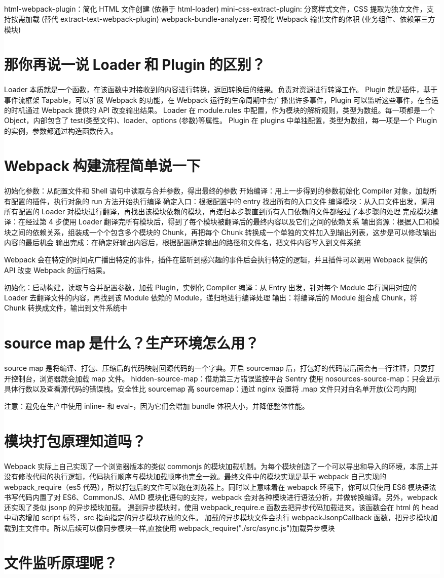 html-webpack-plugin：简化 HTML 文件创建 (依赖于 html-loader)
mini-css-extract-plugin: 分离样式文件，CSS 提取为独立文件，支持按需加载 (替代 extract-text-webpack-plugin)
webpack-bundle-analyzer: 可视化 Webpack 输出文件的体积 (业务组件、依赖第三方模块)

# 那你再说一说 Loader 和 Plugin 的区别？

Loader 本质就是一个函数，在该函数中对接收到的内容进行转换，返回转换后的结果。负责对资源进行转译工作。
Plugin 就是插件，基于事件流框架 Tapable，可以扩展 Webpack 的功能，在 Webpack 运行的生命周期中会广播出许多事件，Plugin 可以监听这些事件，在合适的时机通过 Webpack 提供的 API 改变输出结果。
Loader 在 module.rules 中配置，作为模块的解析规则，类型为数组。每一项都是一个 Object，内部包含了 test(类型文件)、loader、options (参数)等属性。
Plugin 在 plugins 中单独配置，类型为数组，每一项是一个 Plugin 的实例，参数都通过构造函数传入。

# Webpack 构建流程简单说一下

初始化参数：从配置文件和 Shell 语句中读取与合并参数，得出最终的参数
开始编译：用上一步得到的参数初始化 Compiler 对象，加载所有配置的插件，执行对象的 run 方法开始执行编译
确定入口：根据配置中的 entry 找出所有的入口文件
编译模块：从入口文件出发，调用所有配置的 Loader 对模块进行翻译，再找出该模块依赖的模块，再递归本步骤直到所有入口依赖的文件都经过了本步骤的处理
完成模块编译：在经过第 4 步使用 Loader 翻译完所有模块后，得到了每个模块被翻译后的最终内容以及它们之间的依赖关系
输出资源：根据入口和模块之间的依赖关系，组装成一个个包含多个模块的 Chunk，再把每个 Chunk 转换成一个单独的文件加入到输出列表，这步是可以修改输出内容的最后机会
输出完成：在确定好输出内容后，根据配置确定输出的路径和文件名，把文件内容写入到文件系统

Webpack 会在特定的时间点广播出特定的事件，插件在监听到感兴趣的事件后会执行特定的逻辑，并且插件可以调用 Webpack 提供的 API 改变 Webpack 的运行结果。

初始化：启动构建，读取与合并配置参数，加载 Plugin，实例化 Compiler
编译：从 Entry 出发，针对每个 Module 串行调用对应的 Loader 去翻译文件的内容，再找到该 Module 依赖的 Module，递归地进行编译处理
输出：将编译后的 Module 组合成 Chunk，将 Chunk 转换成文件，输出到文件系统中

# source map 是什么？生产环境怎么用？

source map 是将编译、打包、压缩后的代码映射回源代码的一个字典。开启 sourcemap 后，打包好的代码最后面会有一行注释，只要打开控制台，浏览器就会加载 map 文件。
hidden-source-map：借助第三方错误监控平台 Sentry 使用
nosources-source-map：只会显示具体行数以及查看源代码的错误栈。安全性比 sourcemap 高
sourcemap：通过 nginx 设置将 .map 文件只对白名单开放(公司内网)

注意：避免在生产中使用 inline- 和 eval-，因为它们会增加 bundle 体积大小，并降低整体性能。

# 模块打包原理知道吗？

Webpack 实际上自己实现了一个浏览器版本的类似 commonjs 的模块加载机制。为每个模块创造了一个可以导出和导入的环境，本质上并没有修改代码的执行逻辑，代码执行顺序与模块加载顺序也完全一致。最终文件中的模块实现是基于 webpack 自己实现的 webpack_require（es5 代码），所以打包后的文件可以跑在浏览器上。同时以上意味着在 webapck 环境下，你可以只使用 ES6 模块语法书写代码内置了对 ES6、CommonJS、AMD 模块化语句的支持，webpack 会对各种模块进行语法分析，并做转换编译。另外，webpack 还实现了类似 jsonp 的异步模块加载。
遇到异步模块时，使用 webpack_require.e 函数去把异步代码加载进来。该函数会在 html 的 head 中动态增加 script 标签，src 指向指定的异步模块存放的文件。
加载的异步模块文件会执行 webpackJsonpCallback 函数，把异步模块加载到主文件中。所以后续可以像同步模块一样,直接使用 webpack_require("./src/async.js")加载异步模块

# 文件监听原理呢？
